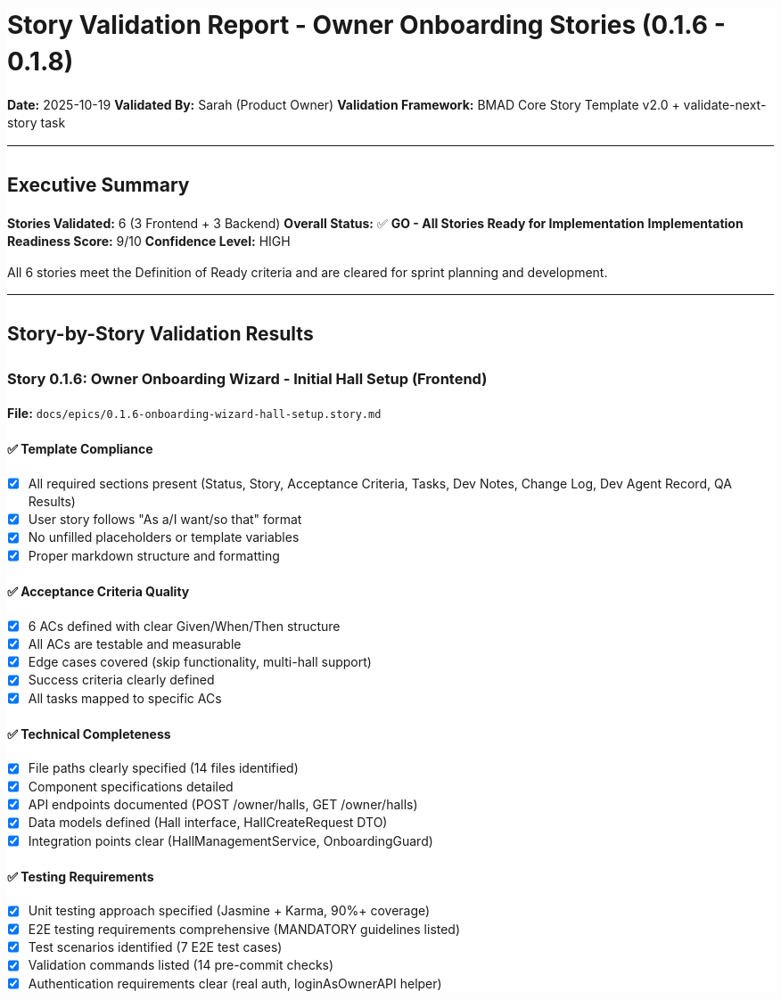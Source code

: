 # Story Validation Report - Owner Onboarding Stories (0.1.6 - 0.1.8)

**Date:** 2025-10-19
**Validated By:** Sarah (Product Owner)
**Validation Framework:** BMAD Core Story Template v2.0 + validate-next-story task

---

## Executive Summary

**Stories Validated:** 6 (3 Frontend + 3 Backend)
**Overall Status:** ✅ **GO - All Stories Ready for Implementation**
**Implementation Readiness Score:** 9/10
**Confidence Level:** HIGH

All 6 stories meet the Definition of Ready criteria and are cleared for sprint planning and development.

---

## Story-by-Story Validation Results

### Story 0.1.6: Owner Onboarding Wizard - Initial Hall Setup (Frontend)

**File:** `docs/epics/0.1.6-onboarding-wizard-hall-setup.story.md`

#### ✅ Template Compliance
- [x] All required sections present (Status, Story, Acceptance Criteria, Tasks, Dev Notes, Change Log, Dev Agent Record, QA Results)
- [x] User story follows "As a/I want/so that" format
- [x] No unfilled placeholders or template variables
- [x] Proper markdown structure and formatting

#### ✅ Acceptance Criteria Quality
- [x] 6 ACs defined with clear Given/When/Then structure
- [x] All ACs are testable and measurable
- [x] Edge cases covered (skip functionality, multi-hall support)
- [x] Success criteria clearly defined
- [x] All tasks mapped to specific ACs

#### ✅ Technical Completeness
- [x] File paths clearly specified (14 files identified)
- [x] Component specifications detailed
- [x] API endpoints documented (POST /owner/halls, GET /owner/halls)
- [x] Data models defined (Hall interface, HallCreateRequest DTO)
- [x] Integration points clear (HallManagementService, OnboardingGuard)

#### ✅ Testing Requirements
- [x] Unit testing approach specified (Jasmine + Karma, 90%+ coverage)
- [x] E2E testing requirements comprehensive (MANDATORY guidelines listed)
- [x] Test scenarios identified (7 E2E test cases)
- [x] Validation commands listed (14 pre-commit checks)
- [x] Authentication requirements clear (real auth, loginAsOwnerAPI helper)
